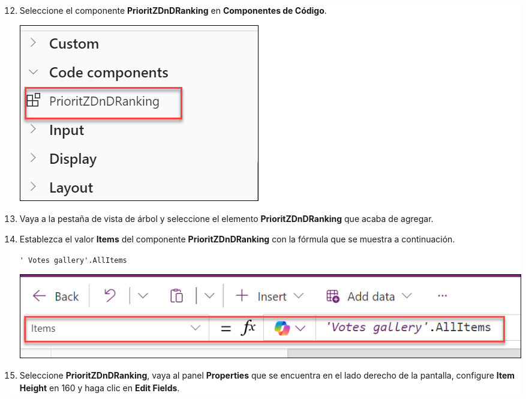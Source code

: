 12. Seleccione el componente **PrioritZDnDRanking** en **Componentes de Código**.
      
     ![](images/L02/image42uuu.png)
 
13. Vaya a la pestaña de vista de árbol y seleccione el elemento **PrioritZDnDRanking** que acaba de agregar.

14. Establezca el valor **Items** del componente **PrioritZDnDRanking** con la fórmula que se muestra a continuación.

      ```
    ' Votes gallery'.AllItems
      ```

      ![](images/L02/L02-voteitemu.png)
    
15. Seleccione **PrioritZDnDRanking**, vaya al panel **Properties** que se encuentra en el lado derecho de la pantalla, configure **Item Height** en 160 y haga clic en **Edit Fields**.
